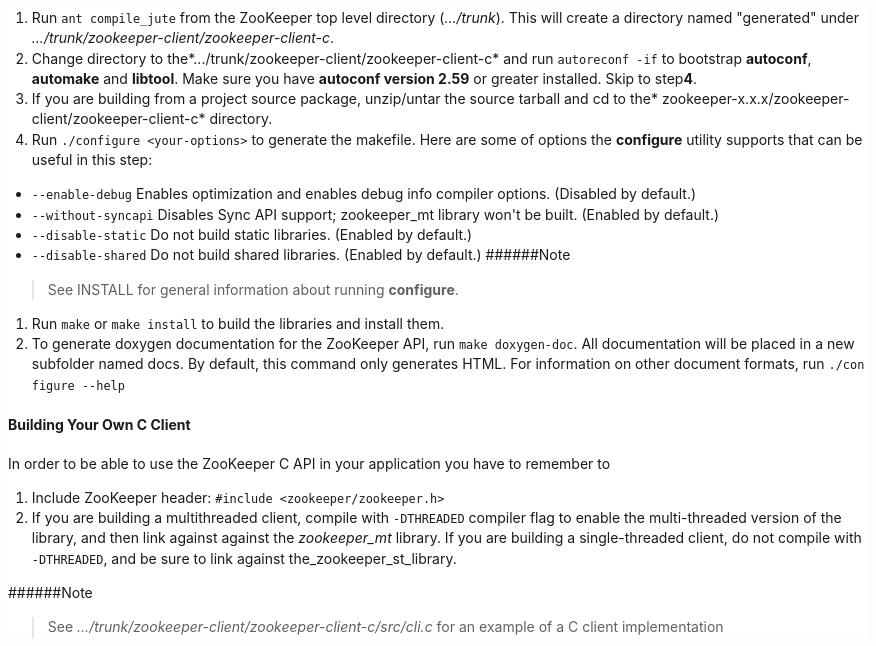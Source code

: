 1. Run `ant compile_jute` from the ZooKeeper
  top level directory (*.../trunk*).
  This will create a directory named "generated" under
  *.../trunk/zookeeper-client/zookeeper-client-c*.
1. Change directory to the*.../trunk/zookeeper-client/zookeeper-client-c*
  and run `autoreconf -if` to bootstrap **autoconf**, **automake** and **libtool**. Make sure you have **autoconf version 2.59** or greater installed.
  Skip to step**4**.
1. If you are building from a project source package,
  unzip/untar the source tarball and cd to the*
              zookeeper-x.x.x/zookeeper-client/zookeeper-client-c* directory.
1. Run `./configure <your-options>` to
  generate the makefile. Here are some of options the **configure** utility supports that can be
  useful in this step:
  * `--enable-debug`
    Enables optimization and enables debug info compiler
    options. (Disabled by default.)
  * `--without-syncapi`
    Disables Sync API support; zookeeper_mt library won't be
    built. (Enabled by default.)
  * `--disable-static`
    Do not build static libraries. (Enabled by
    default.)
  * `--disable-shared`
    Do not build shared libraries. (Enabled by
    default.)
######Note
>See INSTALL for general information about running **configure**.
1. Run `make` or `make
  install` to build the libraries and install them.
1. To generate doxygen documentation for the ZooKeeper API, run
  `make doxygen-doc`. All documentation will be
  placed in a new subfolder named docs. By default, this command
  only generates HTML. For information on other document formats,
  run `./configure --help`

<a name="Building+Your+Own+C+Client"></a>

#### Building Your Own C Client

In order to be able to use the ZooKeeper C API in your application
you have to remember to

1. Include ZooKeeper header: `#include <zookeeper/zookeeper.h>`
1. If you are building a multithreaded client, compile with
  `-DTHREADED` compiler flag to enable the multi-threaded version of
  the library, and then link against against the
  _zookeeper_mt_ library. If you are building a
  single-threaded client, do not compile with `-DTHREADED`, and be
  sure to link against the_zookeeper_st_library.

######Note
>See *.../trunk/zookeeper-client/zookeeper-client-c/src/cli.c*
for an example of a C client implementation
